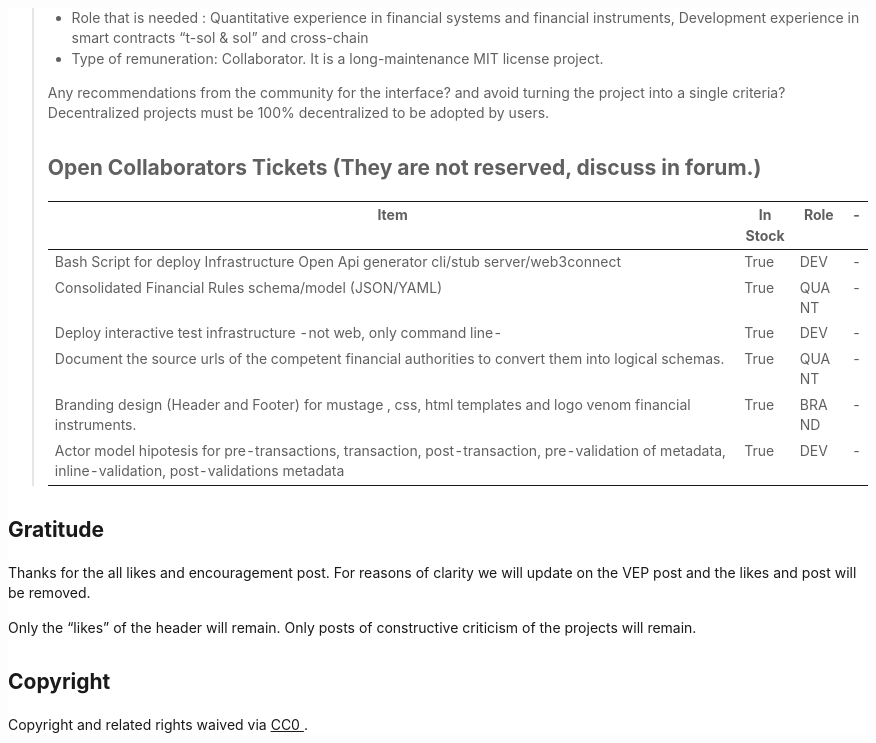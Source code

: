 > * Role that is needed : Quantitative experience in financial systems and financial instruments, Development experience in smart contracts “t-sol & sol” and cross-chain
> * Type of remuneration: Collaborator. It is a long-maintenance MIT license project.
>
>
>
> Any recommendations from the community for the interface? and avoid turning the project into a single criteria?
> Decentralized projects must be 100% decentralized to be adopted by users.
>
>
>
> ## Open Collaborators Tickets (They are not reserved, discuss in forum.)
>
>
>
>
>
> |Item|In Stock|Role|-|
> | --- | --- | --- | --- |
> |Bash Script for deploy Infrastructure Open Api generator cli/stub server/web3connect|True|DEV|-|
> |Consolidated Financial Rules schema/model (JSON/YAML)|True|QUANT|-|
> |Deploy interactive test infrastructure -not web, only command line-|True|DEV|-|
> |Document the source urls of the competent financial authorities to convert them into logical schemas.|True|QUANT|-|
> |Branding design (Header and Footer) for mustage , css, html templates and logo venom financial instruments.|True|BRAND|-|
> |Actor model hipotesis for pre-transactions, transaction, post-transaction, pre-validation of metadata, inline-validation, post-validations metadata|True|DEV|-|

## Gratitude

Thanks for the all likes and encouragement post.
For reasons of clarity we will update on the VEP post and the likes and post will be removed.

Only the “likes” of the header will remain.
Only posts of constructive criticism of the projects will remain.

## Copyright

Copyright and related rights waived via [CC0 ](https://docs.venom.foundation/LICENSE.md).